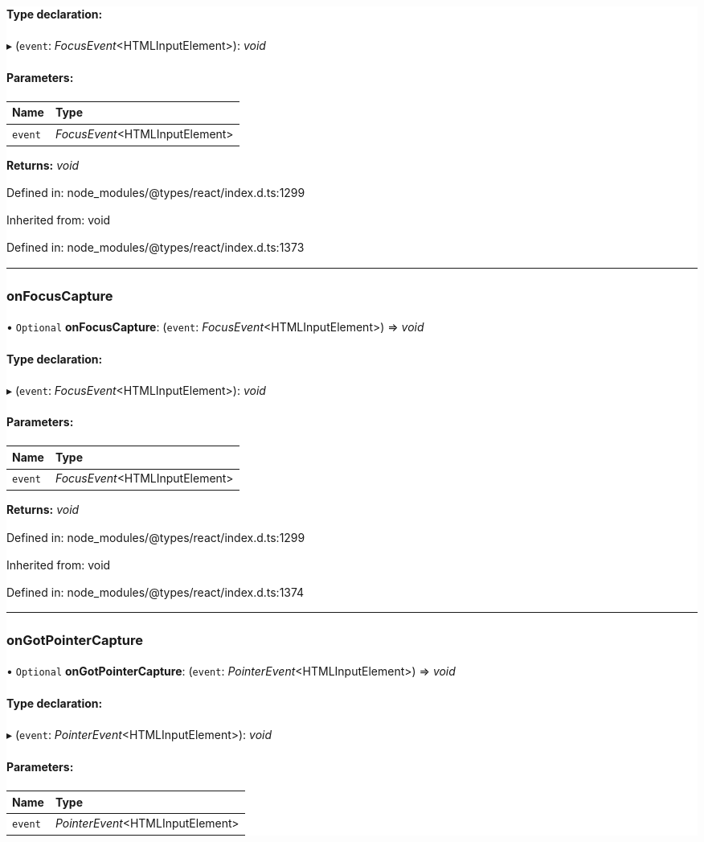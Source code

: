 #### Type declaration:

▸ (`event`: _FocusEvent_<HTMLInputElement\>): _void_

#### Parameters:

| Name    | Type                            |
| :------ | :------------------------------ |
| `event` | _FocusEvent_<HTMLInputElement\> |

**Returns:** _void_

Defined in: node_modules/@types/react/index.d.ts:1299

Inherited from: void

Defined in: node_modules/@types/react/index.d.ts:1373

---

### onFocusCapture

• `Optional` **onFocusCapture**: (`event`: _FocusEvent_<HTMLInputElement\>) => _void_

#### Type declaration:

▸ (`event`: _FocusEvent_<HTMLInputElement\>): _void_

#### Parameters:

| Name    | Type                            |
| :------ | :------------------------------ |
| `event` | _FocusEvent_<HTMLInputElement\> |

**Returns:** _void_

Defined in: node_modules/@types/react/index.d.ts:1299

Inherited from: void

Defined in: node_modules/@types/react/index.d.ts:1374

---

### onGotPointerCapture

• `Optional` **onGotPointerCapture**: (`event`: _PointerEvent_<HTMLInputElement\>) => _void_

#### Type declaration:

▸ (`event`: _PointerEvent_<HTMLInputElement\>): _void_

#### Parameters:

| Name    | Type                              |
| :------ | :-------------------------------- |
| `event` | _PointerEvent_<HTMLInputElement\> |
